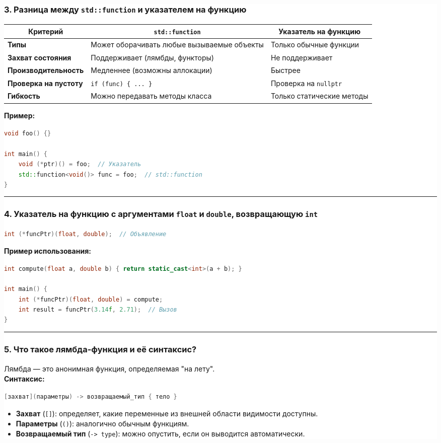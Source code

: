 
### 3. Разница между `std::function` и указателем на функцию
| **Критерий**               | **`std::function`**                          | **Указатель на функцию**               |
|----------------------------|---------------------------------------------|----------------------------------------|
| **Типы**                   | Может оборачивать любые вызываемые объекты  | Только обычные функции                 |
| **Захват состояния**       | Поддерживает (лямбды, функторы)             | Не поддерживает                        |
| **Производительность**     | Медленнее (возможны аллокации)              | Быстрее                                |
| **Проверка на пустоту**    | `if (func) { ... }`                         | Проверка на `nullptr`                  |
| **Гибкость**               | Можно передавать методы класса              | Только статические методы              |

**Пример:**
```c++
void foo() {}

int main() {
    void (*ptr)() = foo;  // Указатель
    std::function<void()> func = foo;  // std::function
}
```

---

### 4. Указатель на функцию с аргументами `float` и `double`, возвращающую `int`
```c++
int (*funcPtr)(float, double);  // Объявление
```

**Пример использования:**
```c++
int compute(float a, double b) { return static_cast<int>(a + b); }

int main() {
    int (*funcPtr)(float, double) = compute;
    int result = funcPtr(3.14f, 2.71);  // Вызов
}
```

---

### 5. Что такое лямбда-функция и её синтаксис?
Лямбда — это анонимная функция, определяемая "на лету".  
**Синтаксис:**
```c++
[захват](параметры) -> возвращаемый_тип { тело }
```
- **Захват** (`[]`): определяет, какие переменные из внешней области видимости доступны.
- **Параметры** (`()`): аналогично обычным функциям.
- **Возвращаемый тип** (`-> type`): можно опустить, если он выводится автоматически.
